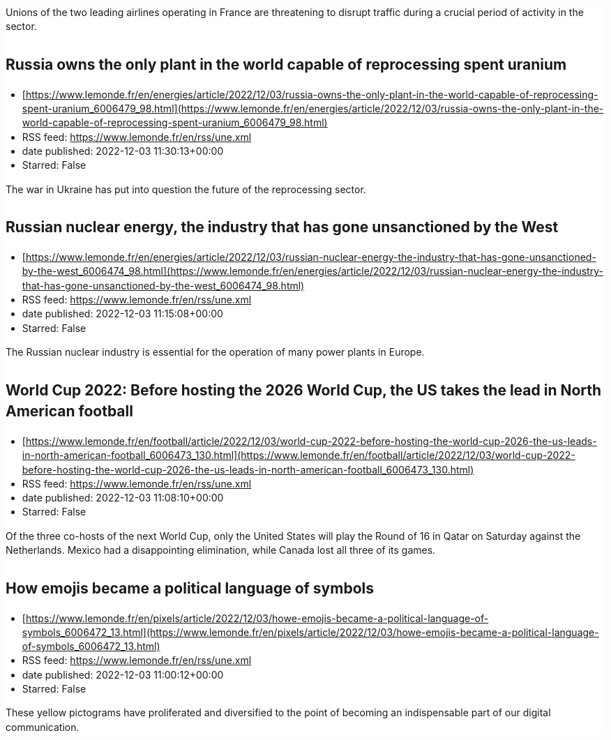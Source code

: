 Unions of the two leading airlines operating in France are threatening to disrupt traffic during a crucial period of activity in the sector.

## Russia owns the only plant in the world capable of reprocessing spent uranium
 - [https://www.lemonde.fr/en/energies/article/2022/12/03/russia-owns-the-only-plant-in-the-world-capable-of-reprocessing-spent-uranium_6006479_98.html](https://www.lemonde.fr/en/energies/article/2022/12/03/russia-owns-the-only-plant-in-the-world-capable-of-reprocessing-spent-uranium_6006479_98.html)
 - RSS feed: https://www.lemonde.fr/en/rss/une.xml
 - date published: 2022-12-03 11:30:13+00:00
 - Starred: False

The war in Ukraine has put into question the future of the reprocessing sector.

## Russian nuclear energy, the industry that has gone unsanctioned by the West
 - [https://www.lemonde.fr/en/energies/article/2022/12/03/russian-nuclear-energy-the-industry-that-has-gone-unsanctioned-by-the-west_6006474_98.html](https://www.lemonde.fr/en/energies/article/2022/12/03/russian-nuclear-energy-the-industry-that-has-gone-unsanctioned-by-the-west_6006474_98.html)
 - RSS feed: https://www.lemonde.fr/en/rss/une.xml
 - date published: 2022-12-03 11:15:08+00:00
 - Starred: False

The Russian nuclear industry is essential for the operation of many power plants in Europe.

## World Cup 2022: Before hosting the 2026 World Cup, the US takes the lead in North American football
 - [https://www.lemonde.fr/en/football/article/2022/12/03/world-cup-2022-before-hosting-the-world-cup-2026-the-us-leads-in-north-american-football_6006473_130.html](https://www.lemonde.fr/en/football/article/2022/12/03/world-cup-2022-before-hosting-the-world-cup-2026-the-us-leads-in-north-american-football_6006473_130.html)
 - RSS feed: https://www.lemonde.fr/en/rss/une.xml
 - date published: 2022-12-03 11:08:10+00:00
 - Starred: False

Of the three co-hosts of the next World Cup, only the United States will play the Round of 16 in Qatar on Saturday against the Netherlands. Mexico had a disappointing elimination, while Canada lost all three of its games.

## How emojis became a political language of symbols
 - [https://www.lemonde.fr/en/pixels/article/2022/12/03/howe-emojis-became-a-political-language-of-symbols_6006472_13.html](https://www.lemonde.fr/en/pixels/article/2022/12/03/howe-emojis-became-a-political-language-of-symbols_6006472_13.html)
 - RSS feed: https://www.lemonde.fr/en/rss/une.xml
 - date published: 2022-12-03 11:00:12+00:00
 - Starred: False

These yellow pictograms have proliferated and diversified to the point of becoming an indispensable part of our digital communication.
